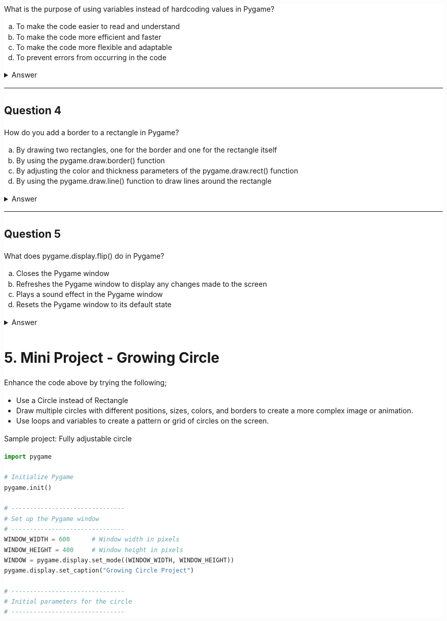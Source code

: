 What is the purpose of using variables instead of hardcoding values in Pygame?

<ol type="a">
<li>To make the code easier to read and understand
<li>To make the code more efficient and faster
<li>To make the code more flexible and adaptable
<li>To prevent errors from occurring in the code
</ol>
<details><summary>Answer</summary></details>

---

## Question 4

How do you add a border to a rectangle in Pygame?

<ol type="a">
<li>By drawing two rectangles, one for the border and one for the rectangle itself
<li>By using the pygame.draw.border() function
<li>By adjusting the color and thickness parameters of the pygame.draw.rect() function
<li>By using the pygame.draw.line() function to draw lines around the rectangle
</ol>
<details><summary>Answer</summary></details>

---

## Question 5

What does pygame.display.flip() do in Pygame?

<ol type="a">
<li>Closes the Pygame window
<li>Refreshes the Pygame window to display any changes made to the screen
<li>Plays a sound effect in the Pygame window
<li>Resets the Pygame window to its default state
</ol>
<details><summary>Answer</summary></details>

# 5. Mini Project - Growing Circle

Enhance the code above by trying the following;

- Use a Circle instead of Rectangle
- Draw multiple circles with different positions, sizes, colors, and borders to create a more complex image or animation.
- Use loops and variables to create a pattern or grid of circles on the screen.

Sample project: Fully adjustable circle

```python
import pygame

# Initialize Pygame
pygame.init()

# -------------------------------
# Set up the Pygame window
# -------------------------------
WINDOW_WIDTH = 600      # Window width in pixels
WINDOW_HEIGHT = 400     # Window height in pixels
WINDOW = pygame.display.set_mode((WINDOW_WIDTH, WINDOW_HEIGHT))
pygame.display.set_caption("Growing Circle Project")

# -------------------------------
# Initial parameters for the circle
# -------------------------------
```